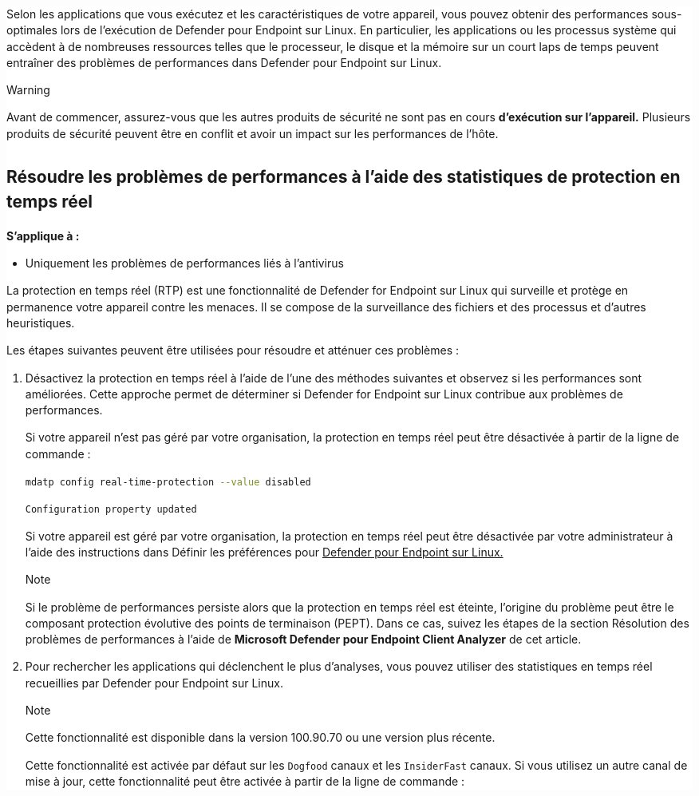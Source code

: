 Selon les applications que vous exécutez et les caractéristiques de votre appareil, vous pouvez obtenir des performances sous-optimales lors de l’exécution de Defender pour Endpoint sur Linux. En particulier, les applications ou les processus système qui accèdent à de nombreuses ressources telles que le processeur, le disque et la mémoire sur un court laps de temps peuvent entraîner des problèmes de performances dans Defender pour Endpoint sur Linux.

> [!WARNING]
> Avant de commencer, assurez-vous que les autres produits de sécurité ne sont pas en cours **d’exécution sur l’appareil.** Plusieurs produits de sécurité peuvent être en conflit et avoir un impact sur les performances de l’hôte.

## <a name="troubleshoot-performance-issues-using-real-time-protection-statistics"></a>Résoudre les problèmes de performances à l’aide des statistiques de protection en temps réel

**S’applique à :**
- Uniquement les problèmes de performances liés à l’antivirus

La protection en temps réel (RTP) est une fonctionnalité de Defender for Endpoint sur Linux qui surveille et protège en permanence votre appareil contre les menaces. Il se compose de la surveillance des fichiers et des processus et d’autres heuristiques.

Les étapes suivantes peuvent être utilisées pour résoudre et atténuer ces problèmes :

1. Désactivez la protection en temps réel à l’aide de l’une des méthodes suivantes et observez si les performances sont améliorées. Cette approche permet de déterminer si Defender for Endpoint sur Linux contribue aux problèmes de performances.

    Si votre appareil n’est pas géré par votre organisation, la protection en temps réel peut être désactivée à partir de la ligne de commande :

    ```bash
    mdatp config real-time-protection --value disabled
    ```

    ```Output
    Configuration property updated
    ```

    Si votre appareil est géré par votre organisation, la protection en temps réel peut être désactivée par votre administrateur à l’aide des instructions dans Définir les préférences pour [Defender pour Endpoint sur Linux.](linux-preferences.md)

    > [!NOTE]
    > Si le problème de performances persiste alors que la protection en temps réel est éteinte, l’origine du problème peut être le composant protection évolutive des points de terminaison (PEPT). Dans ce cas, suivez les étapes de la section Résolution des problèmes de performances à l’aide de **Microsoft Defender pour Endpoint Client Analyzer** de cet article.

2. Pour rechercher les applications qui déclenchent le plus d’analyses, vous pouvez utiliser des statistiques en temps réel recueillies par Defender pour Endpoint sur Linux.

    > [!NOTE]
    > Cette fonctionnalité est disponible dans la version 100.90.70 ou une version plus récente.

    Cette fonctionnalité est activée par défaut sur les `Dogfood` canaux et les `InsiderFast` canaux. Si vous utilisez un autre canal de mise à jour, cette fonctionnalité peut être activée à partir de la ligne de commande :
